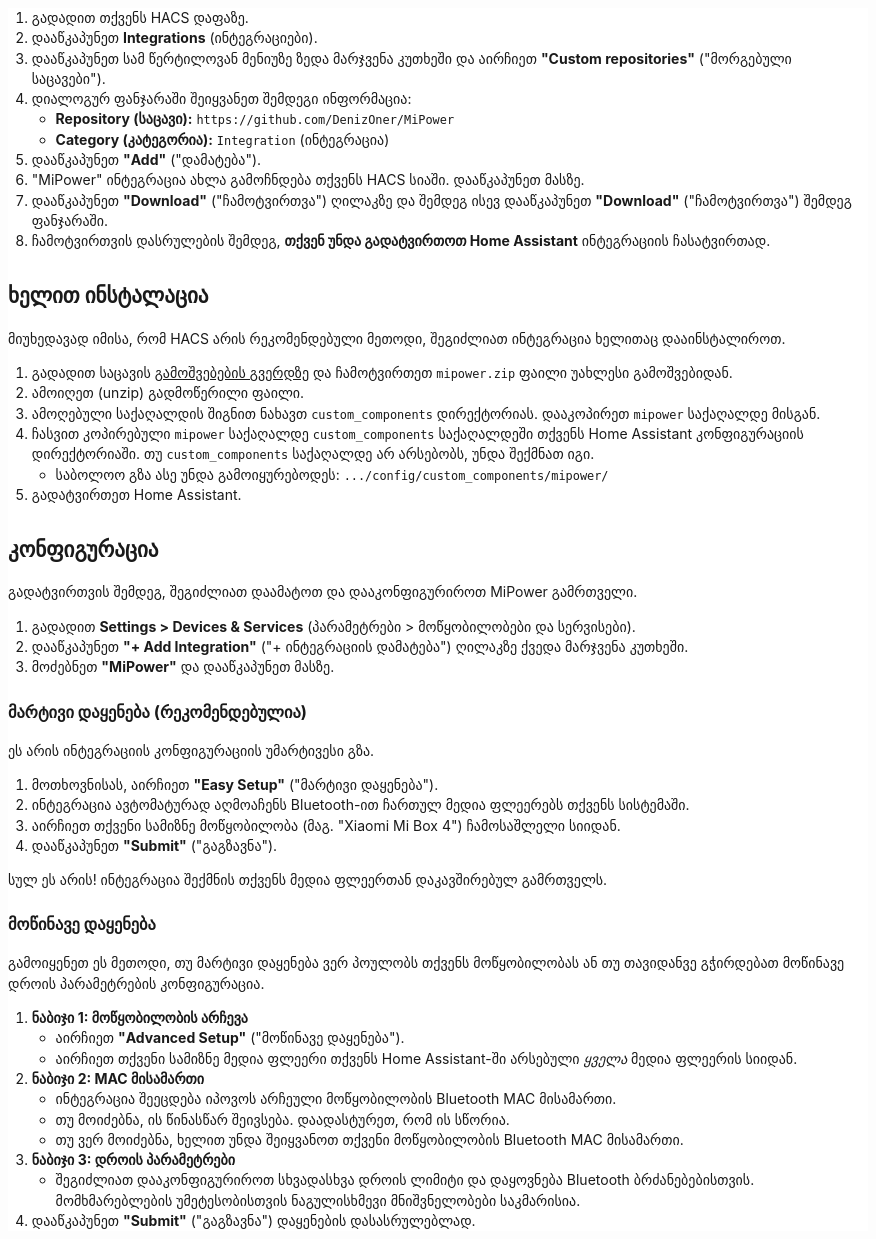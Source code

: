 1.  გადადით თქვენს HACS დაფაზე.
2.  დააწკაპუნეთ **Integrations** (ინტეგრაციები).
3.  დააწკაპუნეთ სამ წერტილოვან მენიუზე ზედა მარჯვენა კუთხეში და აირჩიეთ **"Custom repositories"** ("მორგებული საცავები").
4.  დიალოგურ ფანჯარაში შეიყვანეთ შემდეგი ინფორმაცია:
    - **Repository (საცავი):** `https://github.com/DenizOner/MiPower`
    - **Category (კატეგორია):** `Integration` (ინტეგრაცია)
5.  დააწკაპუნეთ **"Add"** ("დამატება").
6.  "MiPower" ინტეგრაცია ახლა გამოჩნდება თქვენს HACS სიაში. დააწკაპუნეთ მასზე.
7.  დააწკაპუნეთ **"Download"** ("ჩამოტვირთვა") ღილაკზე და შემდეგ ისევ დააწკაპუნეთ **"Download"** ("ჩამოტვირთვა") შემდეგ ფანჯარაში.
8.  ჩამოტვირთვის დასრულების შემდეგ, **თქვენ უნდა გადატვირთოთ Home Assistant** ინტეგრაციის ჩასატვირთად.

## ხელით ინსტალაცია

მიუხედავად იმისა, რომ HACS არის რეკომენდებული მეთოდი, შეგიძლიათ ინტეგრაცია ხელითაც დააინსტალიროთ.

1.  გადადით საცავის [გამოშვებების გვერდზე](https://github.com/DenizOner/MiPower/releases) და ჩამოტვირთეთ `mipower.zip` ფაილი უახლესი გამოშვებიდან.
2.  ამოიღეთ (unzip) გადმოწერილი ფაილი.
3.  ამოღებული საქაღალდის შიგნით ნახავთ `custom_components` დირექტორიას. დააკოპირეთ `mipower` საქაღალდე მისგან.
4.  ჩასვით კოპირებული `mipower` საქაღალდე `custom_components` საქაღალდეში თქვენს Home Assistant კონფიგურაციის დირექტორიაში. თუ `custom_components` საქაღალდე არ არსებობს, უნდა შექმნათ იგი.
    - საბოლოო გზა ასე უნდა გამოიყურებოდეს: `.../config/custom_components/mipower/`
5.  გადატვირთეთ Home Assistant.

## კონფიგურაცია

გადატვირთვის შემდეგ, შეგიძლიათ დაამატოთ და დააკონფიგურიროთ MiPower გამრთველი.

1.  გადადით **Settings > Devices & Services** (პარამეტრები > მოწყობილობები და სერვისები).
2.  დააწკაპუნეთ **"+ Add Integration"** ("+ ინტეგრაციის დამატება") ღილაკზე ქვედა მარჯვენა კუთხეში.
3.  მოძებნეთ **"MiPower"** და დააწკაპუნეთ მასზე.

### მარტივი დაყენება (რეკომენდებულია)

ეს არის ინტეგრაციის კონფიგურაციის უმარტივესი გზა.

1.  მოთხოვნისას, აირჩიეთ **"Easy Setup"** ("მარტივი დაყენება").
2.  ინტეგრაცია ავტომატურად აღმოაჩენს Bluetooth-ით ჩართულ მედია ფლეერებს თქვენს სისტემაში.
3.  აირჩიეთ თქვენი სამიზნე მოწყობილობა (მაგ. "Xiaomi Mi Box 4") ჩამოსაშლელი სიიდან.
4.  დააწკაპუნეთ **"Submit"** ("გაგზავნა").

სულ ეს არის! ინტეგრაცია შექმნის თქვენს მედია ფლეერთან დაკავშირებულ გამრთველს.

### მოწინავე დაყენება

გამოიყენეთ ეს მეთოდი, თუ მარტივი დაყენება ვერ პოულობს თქვენს მოწყობილობას ან თუ თავიდანვე გჭირდებათ მოწინავე დროის პარამეტრების კონფიგურაცია.

1.  **ნაბიჯი 1: მოწყობილობის არჩევა**
    - აირჩიეთ **"Advanced Setup"** ("მოწინავე დაყენება").
    - აირჩიეთ თქვენი სამიზნე მედია ფლეერი თქვენს Home Assistant-ში არსებული *ყველა* მედია ფლეერის სიიდან.
2.  **ნაბიჯი 2: MAC მისამართი**
    - ინტეგრაცია შეეცდება იპოვოს არჩეული მოწყობილობის Bluetooth MAC მისამართი. 
    - თუ მოიძებნა, ის წინასწარ შეივსება. დაადასტურეთ, რომ ის სწორია.
    - თუ ვერ მოიძებნა, ხელით უნდა შეიყვანოთ თქვენი მოწყობილობის Bluetooth MAC მისამართი.
3.  **ნაბიჯი 3: დროის პარამეტრები**
    - შეგიძლიათ დააკონფიგურიროთ სხვადასხვა დროის ლიმიტი და დაყოვნება Bluetooth ბრძანებებისთვის. მომხმარებლების უმეტესობისთვის ნაგულისხმევი მნიშვნელობები საკმარისია.
4.  დააწკაპუნეთ **"Submit"** ("გაგზავნა") დაყენების დასასრულებლად.
